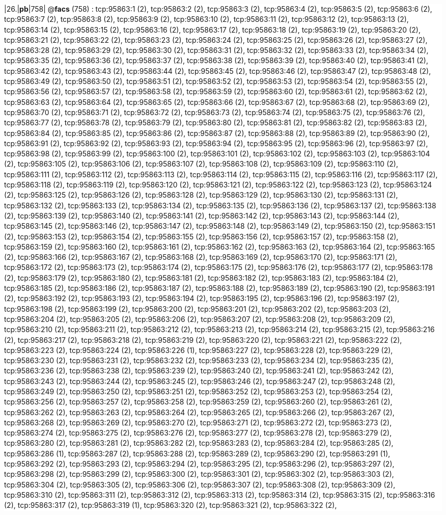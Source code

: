 |26.|__pb__|758| @__facs__ (758) : tcp:95863:1 (2), tcp:95863:2 (2), tcp:95863:3 (2), tcp:95863:4 (2), tcp:95863:5 (2), tcp:95863:6 (2), tcp:95863:7 (2), tcp:95863:8 (2), tcp:95863:9 (2), tcp:95863:10 (2), tcp:95863:11 (2), tcp:95863:12 (2), tcp:95863:13 (2), tcp:95863:14 (2), tcp:95863:15 (2), tcp:95863:16 (2), tcp:95863:17 (2), tcp:95863:18 (2), tcp:95863:19 (2), tcp:95863:20 (2), tcp:95863:21 (2), tcp:95863:22 (2), tcp:95863:23 (2), tcp:95863:24 (2), tcp:95863:25 (2), tcp:95863:26 (2), tcp:95863:27 (2), tcp:95863:28 (2), tcp:95863:29 (2), tcp:95863:30 (2), tcp:95863:31 (2), tcp:95863:32 (2), tcp:95863:33 (2), tcp:95863:34 (2), tcp:95863:35 (2), tcp:95863:36 (2), tcp:95863:37 (2), tcp:95863:38 (2), tcp:95863:39 (2), tcp:95863:40 (2), tcp:95863:41 (2), tcp:95863:42 (2), tcp:95863:43 (2), tcp:95863:44 (2), tcp:95863:45 (2), tcp:95863:46 (2), tcp:95863:47 (2), tcp:95863:48 (2), tcp:95863:49 (2), tcp:95863:50 (2), tcp:95863:51 (2), tcp:95863:52 (2), tcp:95863:53 (2), tcp:95863:54 (2), tcp:95863:55 (2), tcp:95863:56 (2), tcp:95863:57 (2), tcp:95863:58 (2), tcp:95863:59 (2), tcp:95863:60 (2), tcp:95863:61 (2), tcp:95863:62 (2), tcp:95863:63 (2), tcp:95863:64 (2), tcp:95863:65 (2), tcp:95863:66 (2), tcp:95863:67 (2), tcp:95863:68 (2), tcp:95863:69 (2), tcp:95863:70 (2), tcp:95863:71 (2), tcp:95863:72 (2), tcp:95863:73 (2), tcp:95863:74 (2), tcp:95863:75 (2), tcp:95863:76 (2), tcp:95863:77 (2), tcp:95863:78 (2), tcp:95863:79 (2), tcp:95863:80 (2), tcp:95863:81 (2), tcp:95863:82 (2), tcp:95863:83 (2), tcp:95863:84 (2), tcp:95863:85 (2), tcp:95863:86 (2), tcp:95863:87 (2), tcp:95863:88 (2), tcp:95863:89 (2), tcp:95863:90 (2), tcp:95863:91 (2), tcp:95863:92 (2), tcp:95863:93 (2), tcp:95863:94 (2), tcp:95863:95 (2), tcp:95863:96 (2), tcp:95863:97 (2), tcp:95863:98 (2), tcp:95863:99 (2), tcp:95863:100 (2), tcp:95863:101 (2), tcp:95863:102 (2), tcp:95863:103 (2), tcp:95863:104 (2), tcp:95863:105 (2), tcp:95863:106 (2), tcp:95863:107 (2), tcp:95863:108 (2), tcp:95863:109 (2), tcp:95863:110 (2), tcp:95863:111 (2), tcp:95863:112 (2), tcp:95863:113 (2), tcp:95863:114 (2), tcp:95863:115 (2), tcp:95863:116 (2), tcp:95863:117 (2), tcp:95863:118 (2), tcp:95863:119 (2), tcp:95863:120 (2), tcp:95863:121 (2), tcp:95863:122 (2), tcp:95863:123 (2), tcp:95863:124 (2), tcp:95863:125 (2), tcp:95863:126 (2), tcp:95863:128 (2), tcp:95863:129 (2), tcp:95863:130 (2), tcp:95863:131 (2), tcp:95863:132 (2), tcp:95863:133 (2), tcp:95863:134 (2), tcp:95863:135 (2), tcp:95863:136 (2), tcp:95863:137 (2), tcp:95863:138 (2), tcp:95863:139 (2), tcp:95863:140 (2), tcp:95863:141 (2), tcp:95863:142 (2), tcp:95863:143 (2), tcp:95863:144 (2), tcp:95863:145 (2), tcp:95863:146 (2), tcp:95863:147 (2), tcp:95863:148 (2), tcp:95863:149 (2), tcp:95863:150 (2), tcp:95863:151 (2), tcp:95863:153 (2), tcp:95863:154 (2), tcp:95863:155 (2), tcp:95863:156 (2), tcp:95863:157 (2), tcp:95863:158 (2), tcp:95863:159 (2), tcp:95863:160 (2), tcp:95863:161 (2), tcp:95863:162 (2), tcp:95863:163 (2), tcp:95863:164 (2), tcp:95863:165 (2), tcp:95863:166 (2), tcp:95863:167 (2), tcp:95863:168 (2), tcp:95863:169 (2), tcp:95863:170 (2), tcp:95863:171 (2), tcp:95863:172 (2), tcp:95863:173 (2), tcp:95863:174 (2), tcp:95863:175 (2), tcp:95863:176 (2), tcp:95863:177 (2), tcp:95863:178 (2), tcp:95863:179 (2), tcp:95863:180 (2), tcp:95863:181 (2), tcp:95863:182 (2), tcp:95863:183 (2), tcp:95863:184 (2), tcp:95863:185 (2), tcp:95863:186 (2), tcp:95863:187 (2), tcp:95863:188 (2), tcp:95863:189 (2), tcp:95863:190 (2), tcp:95863:191 (2), tcp:95863:192 (2), tcp:95863:193 (2), tcp:95863:194 (2), tcp:95863:195 (2), tcp:95863:196 (2), tcp:95863:197 (2), tcp:95863:198 (2), tcp:95863:199 (2), tcp:95863:200 (2), tcp:95863:201 (2), tcp:95863:202 (2), tcp:95863:203 (2), tcp:95863:204 (2), tcp:95863:205 (2), tcp:95863:206 (2), tcp:95863:207 (2), tcp:95863:208 (2), tcp:95863:209 (2), tcp:95863:210 (2), tcp:95863:211 (2), tcp:95863:212 (2), tcp:95863:213 (2), tcp:95863:214 (2), tcp:95863:215 (2), tcp:95863:216 (2), tcp:95863:217 (2), tcp:95863:218 (2), tcp:95863:219 (2), tcp:95863:220 (2), tcp:95863:221 (2), tcp:95863:222 (2), tcp:95863:223 (2), tcp:95863:224 (2), tcp:95863:226 (1), tcp:95863:227 (2), tcp:95863:228 (2), tcp:95863:229 (2), tcp:95863:230 (2), tcp:95863:231 (2), tcp:95863:232 (2), tcp:95863:233 (2), tcp:95863:234 (2), tcp:95863:235 (2), tcp:95863:236 (2), tcp:95863:238 (2), tcp:95863:239 (2), tcp:95863:240 (2), tcp:95863:241 (2), tcp:95863:242 (2), tcp:95863:243 (2), tcp:95863:244 (2), tcp:95863:245 (2), tcp:95863:246 (2), tcp:95863:247 (2), tcp:95863:248 (2), tcp:95863:249 (2), tcp:95863:250 (2), tcp:95863:251 (2), tcp:95863:252 (2), tcp:95863:253 (2), tcp:95863:254 (2), tcp:95863:256 (2), tcp:95863:257 (2), tcp:95863:258 (2), tcp:95863:259 (2), tcp:95863:260 (2), tcp:95863:261 (2), tcp:95863:262 (2), tcp:95863:263 (2), tcp:95863:264 (2), tcp:95863:265 (2), tcp:95863:266 (2), tcp:95863:267 (2), tcp:95863:268 (2), tcp:95863:269 (2), tcp:95863:270 (2), tcp:95863:271 (2), tcp:95863:272 (2), tcp:95863:273 (2), tcp:95863:274 (2), tcp:95863:275 (2), tcp:95863:276 (2), tcp:95863:277 (2), tcp:95863:278 (2), tcp:95863:279 (2), tcp:95863:280 (2), tcp:95863:281 (2), tcp:95863:282 (2), tcp:95863:283 (2), tcp:95863:284 (2), tcp:95863:285 (2), tcp:95863:286 (1), tcp:95863:287 (2), tcp:95863:288 (2), tcp:95863:289 (2), tcp:95863:290 (2), tcp:95863:291 (1), tcp:95863:292 (2), tcp:95863:293 (2), tcp:95863:294 (2), tcp:95863:295 (2), tcp:95863:296 (2), tcp:95863:297 (2), tcp:95863:298 (2), tcp:95863:299 (2), tcp:95863:300 (2), tcp:95863:301 (2), tcp:95863:302 (2), tcp:95863:303 (2), tcp:95863:304 (2), tcp:95863:305 (2), tcp:95863:306 (2), tcp:95863:307 (2), tcp:95863:308 (2), tcp:95863:309 (2), tcp:95863:310 (2), tcp:95863:311 (2), tcp:95863:312 (2), tcp:95863:313 (2), tcp:95863:314 (2), tcp:95863:315 (2), tcp:95863:316 (2), tcp:95863:317 (2), tcp:95863:319 (1), tcp:95863:320 (2), tcp:95863:321 (2), tcp:95863:322 (2),